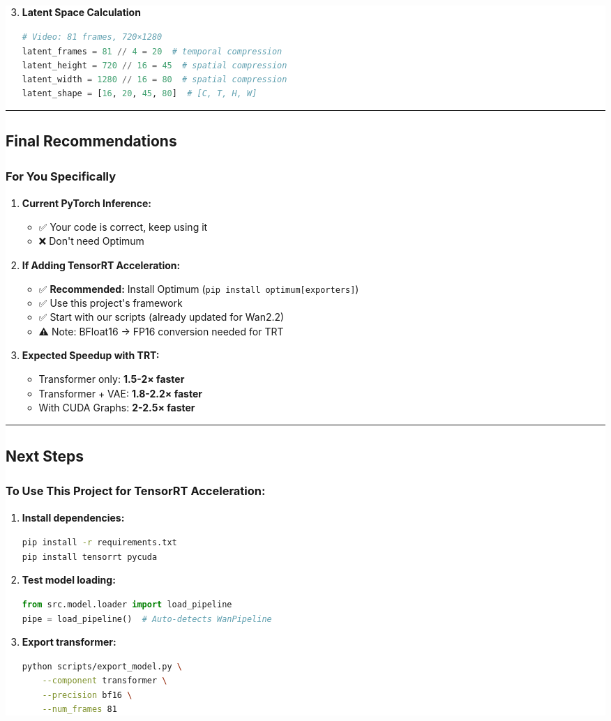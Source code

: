 3. **Latent Space Calculation**
   ```python
   # Video: 81 frames, 720×1280
   latent_frames = 81 // 4 = 20  # temporal compression
   latent_height = 720 // 16 = 45  # spatial compression
   latent_width = 1280 // 16 = 80  # spatial compression
   latent_shape = [16, 20, 45, 80]  # [C, T, H, W]
   ```

---

## Final Recommendations

### For You Specifically

1. **Current PyTorch Inference:**
   - ✅ Your code is correct, keep using it
   - ❌ Don't need Optimum

2. **If Adding TensorRT Acceleration:**
   - ✅ **Recommended:** Install Optimum (`pip install optimum[exporters]`)
   - ✅ Use this project's framework
   - ✅ Start with our scripts (already updated for Wan2.2)
   - ⚠️ Note: BFloat16 → FP16 conversion needed for TRT

3. **Expected Speedup with TRT:**
   - Transformer only: **1.5-2× faster**
   - Transformer + VAE: **1.8-2.2× faster**  
   - With CUDA Graphs: **2-2.5× faster**

---

## Next Steps

### To Use This Project for TensorRT Acceleration:

1. **Install dependencies:**
   ```bash
   pip install -r requirements.txt
   pip install tensorrt pycuda
   ```

2. **Test model loading:**
   ```python
   from src.model.loader import load_pipeline
   pipe = load_pipeline()  # Auto-detects WanPipeline
   ```

3. **Export transformer:**
   ```bash
   python scripts/export_model.py \
       --component transformer \
       --precision bf16 \
       --num_frames 81
   ```
